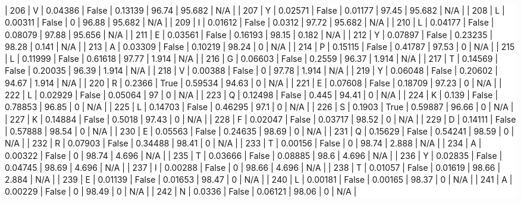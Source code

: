 |   206 | V    |         0.04386 | False     |                          0.13139 |                 96.74 |        95.682 | N/A                           |
|   207 | Y    |         0.02571 | False     |                          0.01177 |                 97.45 |        95.682 | N/A                           |
|   208 | L    |         0.00311 | False     |                          0       |                 96.88 |        95.682 | N/A                           |
|   209 | I    |         0.01612 | False     |                          0.0312  |                 97.72 |        95.682 | N/A                           |
|   210 | L    |         0.04177 | False     |                          0.08079 |                 97.88 |        95.656 | N/A                           |
|   211 | E    |         0.03561 | False     |                          0.16193 |                 98.15 |         0.182 | N/A                           |
|   212 | Y    |         0.07897 | False     |                          0.23235 |                 98.28 |         0.141 | N/A                           |
|   213 | A    |         0.03309 | False     |                          0.10219 |                 98.24 |         0     | N/A                           |
|   214 | P    |         0.15115 | False     |                          0.41787 |                 97.53 |         0     | N/A                           |
|   215 | L    |         0.11999 | False     |                          0.61618 |                 97.77 |         1.914 | N/A                           |
|   216 | G    |         0.06603 | False     |                          0.2559  |                 96.37 |         1.914 | N/A                           |
|   217 | T    |         0.14569 | False     |                          0.20035 |                 96.39 |         1.914 | N/A                           |
|   218 | V    |         0.00388 | False     |                          0       |                 97.78 |         1.914 | N/A                           |
|   219 | Y    |         0.06048 | False     |                          0.20602 |                 94.67 |         1.914 | N/A                           |
|   220 | R    |         0.2366  | True      |                          0.59534 |                 94.63 |         0     | N/A                           |
|   221 | E    |         0.07608 | False     |                          0.18709 |                 97.23 |         0     | N/A                           |
|   222 | L    |         0.02929 | False     |                          0.05064 |                 97    |         0     | N/A                           |
|   223 | Q    |         0.12498 | False     |                          0.445   |                 94.41 |         0     | N/A                           |
|   224 | K    |         0.139   | False     |                          0.78853 |                 96.85 |         0     | N/A                           |
|   225 | L    |         0.14703 | False     |                          0.46295 |                 97.1  |         0     | N/A                           |
|   226 | S    |         0.1903  | True      |                          0.59887 |                 96.66 |         0     | N/A                           |
|   227 | K    |         0.14884 | False     |                          0.5018  |                 97.43 |         0     | N/A                           |
|   228 | F    |         0.02047 | False     |                          0.03717 |                 98.52 |         0     | N/A                           |
|   229 | D    |         0.14111 | False     |                          0.57888 |                 98.54 |         0     | N/A                           |
|   230 | E    |         0.05563 | False     |                          0.24635 |                 98.69 |         0     | N/A                           |
|   231 | Q    |         0.15629 | False     |                          0.54241 |                 98.59 |         0     | N/A                           |
|   232 | R    |         0.07903 | False     |                          0.34488 |                 98.41 |         0     | N/A                           |
|   233 | T    |         0.00156 | False     |                          0       |                 98.74 |         2.888 | N/A                           |
|   234 | A    |         0.00322 | False     |                          0       |                 98.74 |         4.696 | N/A                           |
|   235 | T    |         0.03666 | False     |                          0.08885 |                 98.6  |         4.696 | N/A                           |
|   236 | Y    |         0.02835 | False     |                          0.04745 |                 98.69 |         4.696 | N/A                           |
|   237 | I    |         0.00288 | False     |                          0       |                 98.66 |         4.696 | N/A                           |
|   238 | T    |         0.01057 | False     |                          0.01619 |                 98.66 |         2.884 | N/A                           |
|   239 | E    |         0.01139 | False     |                          0.01653 |                 98.47 |         0     | N/A                           |
|   240 | L    |         0.00181 | False     |                          0.00165 |                 98.37 |         0     | N/A                           |
|   241 | A    |         0.00229 | False     |                          0       |                 98.49 |         0     | N/A                           |
|   242 | N    |         0.0336  | False     |                          0.06121 |                 98.06 |         0     | N/A                           |
